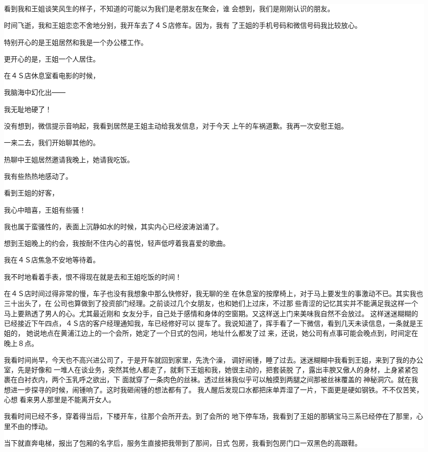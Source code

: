看到我和王姐谈笑风生的样子，不知道的可能以为我们是老朋友在聚会，谁
会想到，我们是刚刚认识的朋友。

时间飞逝，我和王姐恋恋不舍地分别，我开车去了４Ｓ店修车。因为，我有
了王姐的手机号码和微信号码我比较放心。

特别开心的是王姐居然和我是一个办公楼工作。

更开心的是，王姐一个人居住。

在４Ｓ店休息室看电影的时候，

我脑海中幻化出——

我无耻地硬了！

没有想到，微信提示音响起，我看到居然是王姐主动给我发信息，对于今天
上午的车祸道歉。我再一次安慰王姐。

一来二去，我们开始聊其他的。

热聊中王姐居然邀请我晚上，她请我吃饭。

我有些热热地感动了。

看到王姐的好客，

我心中暗喜，王姐有些骚！

我也属于蛮骚性的，表面上沉静如水的时候，其实内心已经波涛汹涌了。

想到王姐晚上的约会，我按耐不住内心的喜悦，轻声低哼着我喜爱的歌曲。

我在４Ｓ店焦急不安地等待着。

我不时地看着手表，恨不得现在就是去和王姐吃饭的时间！

在４Ｓ店时间过得非常的慢，车子也没有我想象中那么快修好，我无聊的坐
在休息室的按摩椅上，对于马上要发生的事激动不已。其实我也三十出头了，在
公司也算做到了投资部门经理。之前谈过几个女朋友，也和她们上过床，不过那
些青涩的记忆其实并不能满足我这样一个马上要熟透了男人的心。尤其最近刚和
女友分手，自己处于感情和身体的空窗期。又这样送上门来美味我自然不会放过。
这样迷迷糊糊的已经接近下午四点，４Ｓ店的客户经理通知我，车已经修好可以
提车了。我说知道了，挥手看了一下微信，看到几天未读信息，一条就是王姐的，
她说地点在黄浦江边上的一个会所，她定了一个日式的包间，地址什么都发了过
来，还说，她公司有点事可能会晚点到，时间定在晚上８点。

我看时间尚早，今天也不高兴进公司了，于是开车就回到家里，先洗个澡，
调好闹锺，睡了过去。迷迷糊糊中我看到王姐，来到了我的办公室，先是好像和
一堆人在谈业务，突然其他人都走了，就剩下王姐和我，她很主动的，把套装脱
了，露出丰腴又傲人的身材，上身紧紧包裹在白衬衣内，两个玉乳呼之欲出，下
面就穿了一条肉色的丝袜。透过丝袜我似乎可以触摸到两腿之间那被丝袜覆盖的
神秘洞穴。就在我想进一步探寻的时候，闹锺响了。这时我砸闹锺的想法都有了。
我人醒后发现口水都把床单弄湿了一片，下面更是硬如钢铁。不不仅苦笑，心想
看来男人那里是不能离开女人。

我看时间已经不多，穿着得当后，下楼开车，往那个会所开去。到了会所的
地下停车场，我看到了王姐的那辆宝马三系已经停在了那里，心里不由的悸动。

当下就直奔电梯，报出了包厢的名字后，服务生直接把我带到了那间，日式
包房，我看到包房门口一双黑色的高跟鞋。
